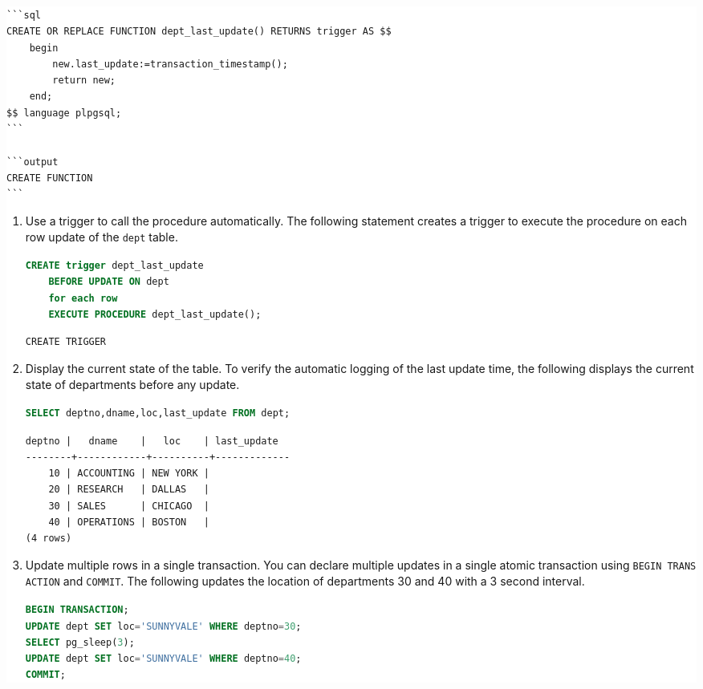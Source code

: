     ```sql
    CREATE OR REPLACE FUNCTION dept_last_update() RETURNS trigger AS $$
        begin
            new.last_update:=transaction_timestamp();
            return new;
        end;
    $$ language plpgsql;
    ```

    ```output
    CREATE FUNCTION
    ```

1. Use a trigger to call the procedure automatically. The following statement creates a trigger to execute the procedure on each row update of the `dept` table.

    ```sql
    CREATE trigger dept_last_update
        BEFORE UPDATE ON dept
        for each row
        EXECUTE PROCEDURE dept_last_update();
    ```

    ```output
    CREATE TRIGGER
    ```

1. Display the current state of the table. To verify the automatic logging of the last update time, the following displays the current state of departments before any update.

    ```sql
    SELECT deptno,dname,loc,last_update FROM dept;
    ```

    ```output
    deptno |   dname    |   loc    | last_update
    --------+------------+----------+-------------
        10 | ACCOUNTING | NEW YORK |
        20 | RESEARCH   | DALLAS   |
        30 | SALES      | CHICAGO  |
        40 | OPERATIONS | BOSTON   |
    (4 rows)
    ```

1. Update multiple rows in a single transaction. You can declare multiple updates in a single atomic transaction using `BEGIN TRANSACTION` and `COMMIT`. The following updates the location of departments 30 and 40 with a 3 second interval.

    ```sql
    BEGIN TRANSACTION;
    UPDATE dept SET loc='SUNNYVALE' WHERE deptno=30;
    SELECT pg_sleep(3);
    UPDATE dept SET loc='SUNNYVALE' WHERE deptno=40;
    COMMIT;
    ```
